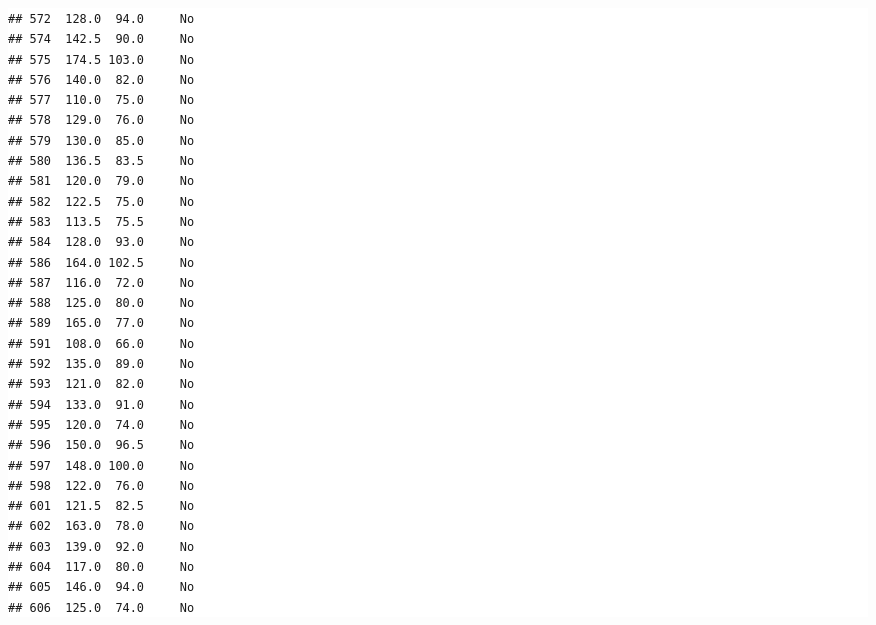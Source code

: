     ## 572  128.0  94.0     No
    ## 574  142.5  90.0     No
    ## 575  174.5 103.0     No
    ## 576  140.0  82.0     No
    ## 577  110.0  75.0     No
    ## 578  129.0  76.0     No
    ## 579  130.0  85.0     No
    ## 580  136.5  83.5     No
    ## 581  120.0  79.0     No
    ## 582  122.5  75.0     No
    ## 583  113.5  75.5     No
    ## 584  128.0  93.0     No
    ## 586  164.0 102.5     No
    ## 587  116.0  72.0     No
    ## 588  125.0  80.0     No
    ## 589  165.0  77.0     No
    ## 591  108.0  66.0     No
    ## 592  135.0  89.0     No
    ## 593  121.0  82.0     No
    ## 594  133.0  91.0     No
    ## 595  120.0  74.0     No
    ## 596  150.0  96.5     No
    ## 597  148.0 100.0     No
    ## 598  122.0  76.0     No
    ## 601  121.5  82.5     No
    ## 602  163.0  78.0     No
    ## 603  139.0  92.0     No
    ## 604  117.0  80.0     No
    ## 605  146.0  94.0     No
    ## 606  125.0  74.0     No